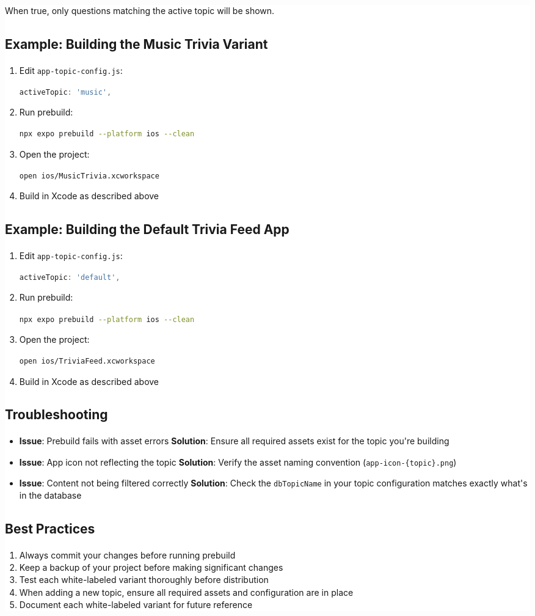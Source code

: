 When true, only questions matching the active topic will be shown.

## Example: Building the Music Trivia Variant

1. Edit `app-topic-config.js`:
   ```javascript
   activeTopic: 'music',
   ```

2. Run prebuild:
   ```bash
   npx expo prebuild --platform ios --clean
   ```

3. Open the project:
   ```bash
   open ios/MusicTrivia.xcworkspace
   ```

4. Build in Xcode as described above

## Example: Building the Default Trivia Feed App

1. Edit `app-topic-config.js`:
   ```javascript
   activeTopic: 'default',
   ```

2. Run prebuild:
   ```bash
   npx expo prebuild --platform ios --clean
   ```

3. Open the project:
   ```bash
   open ios/TriviaFeed.xcworkspace
   ```

4. Build in Xcode as described above

## Troubleshooting

- **Issue**: Prebuild fails with asset errors
  **Solution**: Ensure all required assets exist for the topic you're building

- **Issue**: App icon not reflecting the topic
  **Solution**: Verify the asset naming convention (`app-icon-{topic}.png`)

- **Issue**: Content not being filtered correctly
  **Solution**: Check the `dbTopicName` in your topic configuration matches exactly what's in the database

## Best Practices

1. Always commit your changes before running prebuild
2. Keep a backup of your project before making significant changes
3. Test each white-labeled variant thoroughly before distribution
4. When adding a new topic, ensure all required assets and configuration are in place
5. Document each white-labeled variant for future reference
